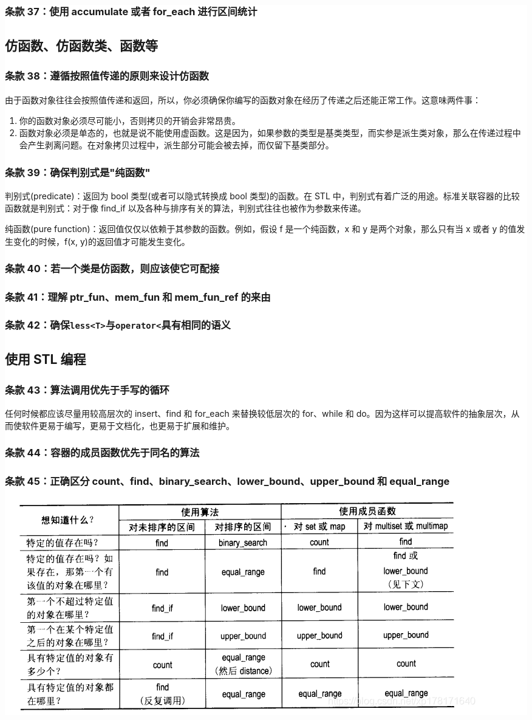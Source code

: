### 条款 37：使用 accumulate 或者 for_each 进行区间统计

## 仿函数、仿函数类、函数等

### 条款 38：遵循按照值传递的原则来设计仿函数

由于函数对象往往会按照值传递和返回，所以，你必须确保你编写的函数对象在经历了传递之后还能正常工作。这意味两件事：

1. 你的函数对象必须尽可能小，否则拷贝的开销会非常昂贵。
2. 函数对象必须是单态的，也就是说不能使用虚函数。这是因为，如果参数的类型是基类类型，而实参是派生类对象，那么在传递过程中会产生剥离问题。在对象拷贝过程中，派生部分可能会被去掉，而仅留下基类部分。

### 条款 39：确保判别式是"纯函数"

判别式(predicate)：返回为 bool 类型(或者可以隐式转换成 bool 类型)的函数。在 STL 中，判别式有着广泛的用途。标准关联容器的比较函数就是判别式：对于像 find_if 以及各种与排序有关的算法，判别式往往也被作为参数来传递。

纯函数(pure function)：返回值仅仅以依赖于其参数的函数。例如，假设 f 是一个纯函数，x 和 y 是两个对象，那么只有当 x 或者 y 的值发生变化的时候，f(x, y)的返回值才可能发生变化。

### 条款 40：若一个类是仿函数，则应该使它可配接

### 条款 41：理解 ptr_fun、mem_fun 和 mem_fun_ref 的来由

### 条款 42：确保`less<T>`与`operator<`具有相同的语义

## 使用 STL 编程

### 条款 43：算法调用优先于手写的循环

任何时候都应该尽量用较高层次的 insert、find 和 for_each 来替换较低层次的 for、while 和 do。因为这样可以提高软件的抽象层次，从而使软件更易于编写，更易于文档化，也更易于扩展和维护。

### 条款 44：容器的成员函数优先于同名的算法

### 条款 45：正确区分 count、find、binary_search、lower_bound、upper_bound 和 equal_range

![stl](img/stlfunc.png)
